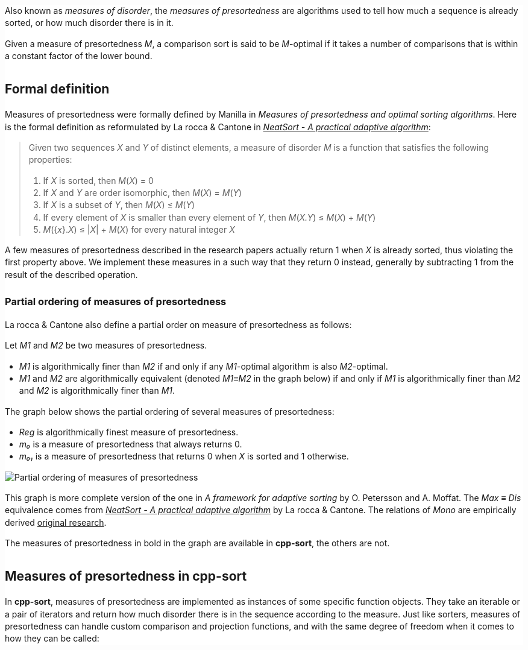 Also known as *measures of disorder*, the *measures of presortedness* are algorithms used to tell how much a sequence is already sorted, or how much disorder there is in it.

Given a measure of presortedness *M*, a comparison sort is said to be *M*-optimal if it takes a number of comparisons that is within a constant factor of the lower bound.

## Formal definition

Measures of presortedness were formally defined by Manilla in *Measures of presortedness and optimal sorting algorithms*. Here is the formal definition as reformulated by La rocca & Cantone in [*NeatSort - A practical adaptive algorithm*][neatsort]:

> Given two sequences *X* and *Y* of distinct elements, a measure of disorder *M* is a function that satisfies the following properties:
>
> 1. If *X* is sorted, then *M*(*X*) = 0
> 2. If *X* and *Y* are order isomorphic, then *M*(*X*) = *M*(*Y*)
> 3. If *X* is a subset of *Y*, then *M*(*X*) ≤ *M*(*Y*)
> 4. If every element of *X* is smaller than every element of *Y*, then *M*(*X.Y*) ≤ *M*(*X*) + *M*(*Y*)
> 5. *M*({*x*}.*X*) ≤ |*X*| + *M*(*X*) for every natural integer *X*

A few measures of presortedness described in the research papers actually return 1 when *X* is already sorted, thus violating the first property above. We implement these measures in a such way that they return 0 instead, generally by subtracting 1 from the result of the described operation.

### Partial ordering of measures of presortedness

La rocca & Cantone also define a partial order on measure of presortedness as follows:

Let *M1* and *M2* be two measures of presortedness.
- *M1* is algorithmically finer than *M2* if and only if any *M1*-optimal algorithm is also *M2*-optimal.
- *M1* and *M2* are algorithmically equivalent (denoted *M1*≡*M2* in the graph below) if and only if *M1* is algorithmically finer than *M2* and *M2* is algorithmically finer than *M1*.

The graph below shows the partial ordering of several measures of presortedness:
- *Reg* is algorithmically finest measure of presortedness.
- *m₀* is a measure of presortedness that always returns 0.
- *m₀₁* is a measure of presortedness that returns 0 when *X* is sorted and 1 otherwise.

![Partial ordering of measures of presortedness](https://github.com/Morwenn/cpp-sort/wiki/images/mep-partial-ordering.png)

This graph is more complete version of the one in *A framework for adaptive sorting* by O. Petersson and A. Moffat. The *Max* ≡ *Dis* equivalence comes from [*NeatSort - A practical adaptive algorithm*][neatsort] by La rocca & Cantone. The relations of *Mono* are empirically derived [original research][original-research].

The measures of presortedness in bold in the graph are available in **cpp-sort**, the others are not.

## Measures of presortedness in cpp-sort

In **cpp-sort**, measures of presortedness are implemented as instances of some specific function objects. They take an iterable or a pair of iterators and return how much disorder there is in the sequence according to the measure. Just like sorters, measures of presortedness can handle custom comparison and projection functions, and with the same degree of freedom when it comes to how they can be called:


  [hamming-distance]: https://en.wikipedia.org/wiki/Hamming_distance
  [longest-increasing-subsequence]: https://en.wikipedia.org/wiki/Longest_increasing_subsequence
  [neatsort]: https://arxiv.org/pdf/1407.6183.pdf
  [original-research]: https://github.com/Morwenn/cpp-sort/wiki/Original-research#partial-ordering-of-mono
  [sort-race]: https://arxiv.org/ftp/arxiv/papers/1609/1609.04471.pdf